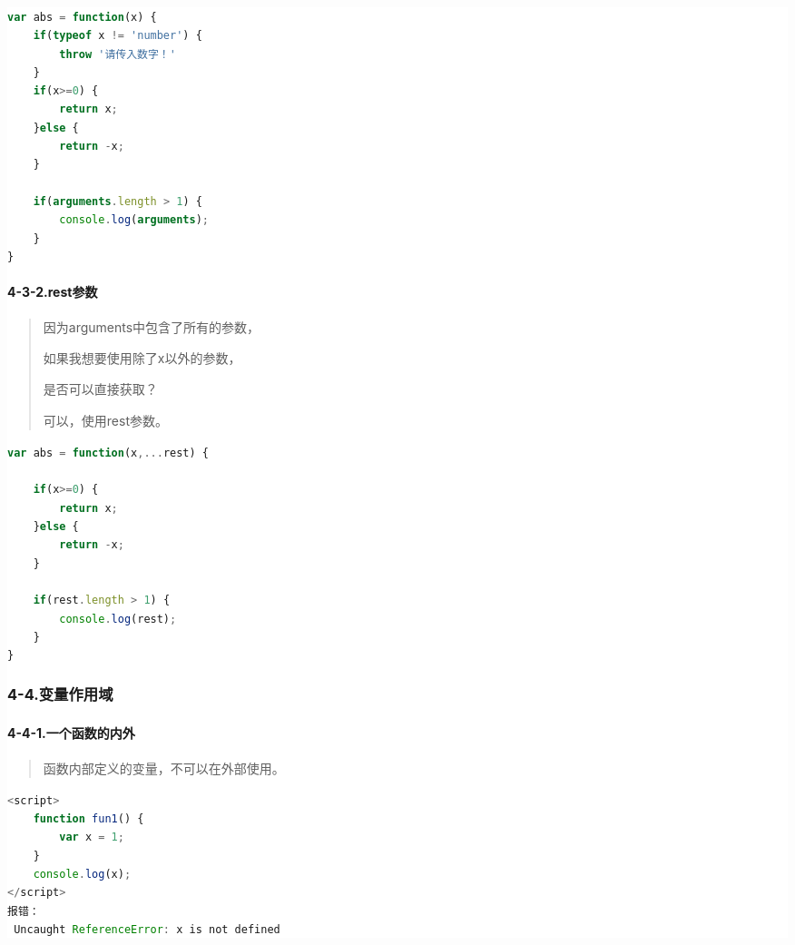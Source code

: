 ```javascript
var abs = function(x) {
    if(typeof x != 'number') {
        throw '请传入数字！'
    }
    if(x>=0) {
        return x;
    }else {
        return -x;
    }
    
    if(arguments.length > 1) {
        console.log(arguments);
    }
}
```

#### 4-3-2.rest参数

> 因为arguments中包含了所有的参数，
>
> 如果我想要使用除了x以外的参数，
>
> 是否可以直接获取？
>
>  可以，使用rest参数。

```javascript
var abs = function(x,...rest) {
    
    if(x>=0) {
        return x;
    }else {
        return -x;
    }
    
    if(rest.length > 1) {
        console.log(rest);
    }
}
```

### 4-4.变量作用域

#### 4-4-1.一个函数的内外

> 函数内部定义的变量，不可以在外部使用。

```javascript
<script>
    function fun1() {
        var x = 1;
    }
    console.log(x);
</script>
报错：
 Uncaught ReferenceError: x is not defined
```
